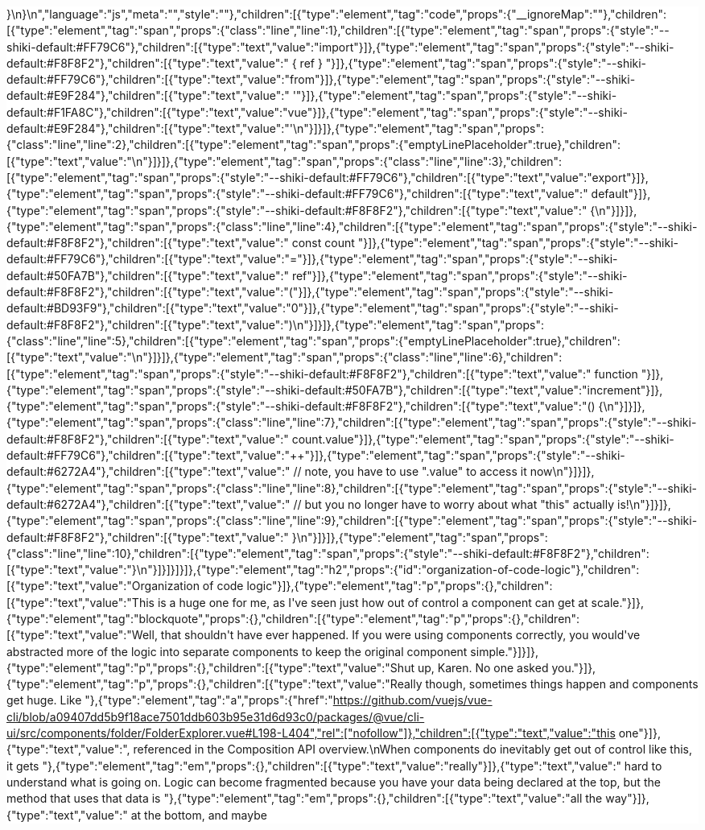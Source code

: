 }\n}\n","language":"js","meta":"","style":""},"children":[{"type":"element","tag":"code","props":{"__ignoreMap":""},"children":[{"type":"element","tag":"span","props":{"class":"line","line":1},"children":[{"type":"element","tag":"span","props":{"style":"--shiki-default:#FF79C6"},"children":[{"type":"text","value":"import"}]},{"type":"element","tag":"span","props":{"style":"--shiki-default:#F8F8F2"},"children":[{"type":"text","value":" { ref } "}]},{"type":"element","tag":"span","props":{"style":"--shiki-default:#FF79C6"},"children":[{"type":"text","value":"from"}]},{"type":"element","tag":"span","props":{"style":"--shiki-default:#E9F284"},"children":[{"type":"text","value":" '"}]},{"type":"element","tag":"span","props":{"style":"--shiki-default:#F1FA8C"},"children":[{"type":"text","value":"vue"}]},{"type":"element","tag":"span","props":{"style":"--shiki-default:#E9F284"},"children":[{"type":"text","value":"'\n"}]}]},{"type":"element","tag":"span","props":{"class":"line","line":2},"children":[{"type":"element","tag":"span","props":{"emptyLinePlaceholder":true},"children":[{"type":"text","value":"\n"}]}]},{"type":"element","tag":"span","props":{"class":"line","line":3},"children":[{"type":"element","tag":"span","props":{"style":"--shiki-default:#FF79C6"},"children":[{"type":"text","value":"export"}]},{"type":"element","tag":"span","props":{"style":"--shiki-default:#FF79C6"},"children":[{"type":"text","value":" default"}]},{"type":"element","tag":"span","props":{"style":"--shiki-default:#F8F8F2"},"children":[{"type":"text","value":" {\n"}]}]},{"type":"element","tag":"span","props":{"class":"line","line":4},"children":[{"type":"element","tag":"span","props":{"style":"--shiki-default:#F8F8F2"},"children":[{"type":"text","value":"    const count "}]},{"type":"element","tag":"span","props":{"style":"--shiki-default:#FF79C6"},"children":[{"type":"text","value":"="}]},{"type":"element","tag":"span","props":{"style":"--shiki-default:#50FA7B"},"children":[{"type":"text","value":" ref"}]},{"type":"element","tag":"span","props":{"style":"--shiki-default:#F8F8F2"},"children":[{"type":"text","value":"("}]},{"type":"element","tag":"span","props":{"style":"--shiki-default:#BD93F9"},"children":[{"type":"text","value":"0"}]},{"type":"element","tag":"span","props":{"style":"--shiki-default:#F8F8F2"},"children":[{"type":"text","value":")\n"}]}]},{"type":"element","tag":"span","props":{"class":"line","line":5},"children":[{"type":"element","tag":"span","props":{"emptyLinePlaceholder":true},"children":[{"type":"text","value":"\n"}]}]},{"type":"element","tag":"span","props":{"class":"line","line":6},"children":[{"type":"element","tag":"span","props":{"style":"--shiki-default:#F8F8F2"},"children":[{"type":"text","value":"    function "}]},{"type":"element","tag":"span","props":{"style":"--shiki-default:#50FA7B"},"children":[{"type":"text","value":"increment"}]},{"type":"element","tag":"span","props":{"style":"--shiki-default:#F8F8F2"},"children":[{"type":"text","value":"() {\n"}]}]},{"type":"element","tag":"span","props":{"class":"line","line":7},"children":[{"type":"element","tag":"span","props":{"style":"--shiki-default:#F8F8F2"},"children":[{"type":"text","value":"         count.value"}]},{"type":"element","tag":"span","props":{"style":"--shiki-default:#FF79C6"},"children":[{"type":"text","value":"++"}]},{"type":"element","tag":"span","props":{"style":"--shiki-default:#6272A4"},"children":[{"type":"text","value":"  // note, you have to use \".value\" to access it now\n"}]}]},{"type":"element","tag":"span","props":{"class":"line","line":8},"children":[{"type":"element","tag":"span","props":{"style":"--shiki-default:#6272A4"},"children":[{"type":"text","value":"                        // but you no longer have to worry about what \"this\" actually is!\n"}]}]},{"type":"element","tag":"span","props":{"class":"line","line":9},"children":[{"type":"element","tag":"span","props":{"style":"--shiki-default:#F8F8F2"},"children":[{"type":"text","value":"    }\n"}]}]},{"type":"element","tag":"span","props":{"class":"line","line":10},"children":[{"type":"element","tag":"span","props":{"style":"--shiki-default:#F8F8F2"},"children":[{"type":"text","value":"}\n"}]}]}]}]},{"type":"element","tag":"h2","props":{"id":"organization-of-code-logic"},"children":[{"type":"text","value":"Organization of code logic"}]},{"type":"element","tag":"p","props":{},"children":[{"type":"text","value":"This is a huge one for me, as I've seen just how out of control a component can get at scale."}]},{"type":"element","tag":"blockquote","props":{},"children":[{"type":"element","tag":"p","props":{},"children":[{"type":"text","value":"Well, that shouldn't have ever happened. If you were using components correctly, you would've abstracted more of the logic into separate components to keep the original component simple."}]}]},{"type":"element","tag":"p","props":{},"children":[{"type":"text","value":"Shut up, Karen. No one asked you."}]},{"type":"element","tag":"p","props":{},"children":[{"type":"text","value":"Really though, sometimes things happen and components get huge. Like "},{"type":"element","tag":"a","props":{"href":"https://github.com/vuejs/vue-cli/blob/a09407dd5b9f18ace7501ddb603b95e31d6d93c0/packages/@vue/cli-ui/src/components/folder/FolderExplorer.vue#L198-L404","rel":["nofollow"]},"children":[{"type":"text","value":"this one"}]},{"type":"text","value":", referenced in the Composition API overview.\nWhen components do inevitably get out of control like this, it gets "},{"type":"element","tag":"em","props":{},"children":[{"type":"text","value":"really"}]},{"type":"text","value":" hard to understand what is going on. Logic can become fragmented because you have your data being declared at the top, but the method that uses that data is "},{"type":"element","tag":"em","props":{},"children":[{"type":"text","value":"all the way"}]},{"type":"text","value":" at the bottom, and maybe